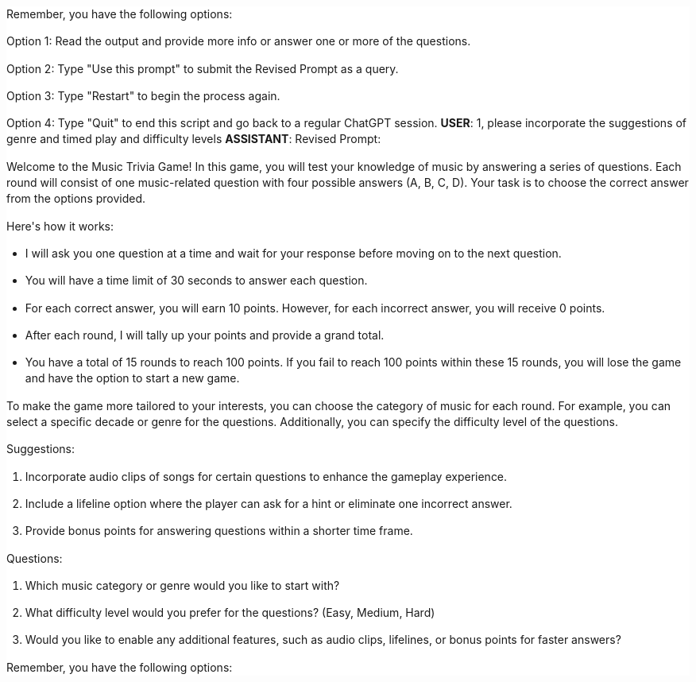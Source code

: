 Remember, you have the following options:

Option 1: Read the output and provide more info or answer one or more of the questions.

Option 2: Type "Use this prompt" to submit the Revised Prompt as a query.

Option 3: Type "Restart" to begin the process again.

Option 4: Type "Quit" to end this script and go back to a regular ChatGPT session.
**USER**: 1, please incorporate the suggestions  of genre and timed play and difficulty levels
**ASSISTANT**: Revised Prompt: 



Welcome to the Music Trivia Game! In this game, you will test your knowledge of music by answering a series of questions. Each round will consist of one music-related question with four possible answers (A, B, C, D). Your task is to choose the correct answer from the options provided.



Here's how it works:

- I will ask you one question at a time and wait for your response before moving on to the next question.

- You will have a time limit of 30 seconds to answer each question.

- For each correct answer, you will earn 10 points. However, for each incorrect answer, you will receive 0 points.

- After each round, I will tally up your points and provide a grand total.

- You have a total of 15 rounds to reach 100 points. If you fail to reach 100 points within these 15 rounds, you will lose the game and have the option to start a new game.



To make the game more tailored to your interests, you can choose the category of music for each round. For example, you can select a specific decade or genre for the questions. Additionally, you can specify the difficulty level of the questions.



Suggestions:

1. Incorporate audio clips of songs for certain questions to enhance the gameplay experience.

2. Include a lifeline option where the player can ask for a hint or eliminate one incorrect answer.

3. Provide bonus points for answering questions within a shorter time frame.



Questions:

1. Which music category or genre would you like to start with?

2. What difficulty level would you prefer for the questions? (Easy, Medium, Hard)

3. Would you like to enable any additional features, such as audio clips, lifelines, or bonus points for faster answers?



Remember, you have the following options:
